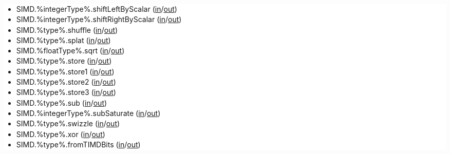 - SIMD.%integerType%.shiftLeftByScalar ([in](https://github.com/teppeis/closure-compiler-es6-compat-table/blob/master/esnext/v20180319/proposal__stage_1_/SIMD__Single_Instruction%2C_Multiple_Data_/SIMD.%25integerType%25.shiftLeftByScalar/in.js)/[out](https://github.com/teppeis/closure-compiler-es6-compat-table/blob/master/esnext/v20180319/proposal__stage_1_/SIMD__Single_Instruction%2C_Multiple_Data_/SIMD.%25integerType%25.shiftLeftByScalar/out.js))
- SIMD.%integerType%.shiftRightByScalar ([in](https://github.com/teppeis/closure-compiler-es6-compat-table/blob/master/esnext/v20180319/proposal__stage_1_/SIMD__Single_Instruction%2C_Multiple_Data_/SIMD.%25integerType%25.shiftRightByScalar/in.js)/[out](https://github.com/teppeis/closure-compiler-es6-compat-table/blob/master/esnext/v20180319/proposal__stage_1_/SIMD__Single_Instruction%2C_Multiple_Data_/SIMD.%25integerType%25.shiftRightByScalar/out.js))
- SIMD.%type%.shuffle ([in](https://github.com/teppeis/closure-compiler-es6-compat-table/blob/master/esnext/v20180319/proposal__stage_1_/SIMD__Single_Instruction%2C_Multiple_Data_/SIMD.%25type%25.shuffle/in.js)/[out](https://github.com/teppeis/closure-compiler-es6-compat-table/blob/master/esnext/v20180319/proposal__stage_1_/SIMD__Single_Instruction%2C_Multiple_Data_/SIMD.%25type%25.shuffle/out.js))
- SIMD.%type%.splat ([in](https://github.com/teppeis/closure-compiler-es6-compat-table/blob/master/esnext/v20180319/proposal__stage_1_/SIMD__Single_Instruction%2C_Multiple_Data_/SIMD.%25type%25.splat/in.js)/[out](https://github.com/teppeis/closure-compiler-es6-compat-table/blob/master/esnext/v20180319/proposal__stage_1_/SIMD__Single_Instruction%2C_Multiple_Data_/SIMD.%25type%25.splat/out.js))
- SIMD.%floatType%.sqrt ([in](https://github.com/teppeis/closure-compiler-es6-compat-table/blob/master/esnext/v20180319/proposal__stage_1_/SIMD__Single_Instruction%2C_Multiple_Data_/SIMD.%25floatType%25.sqrt/in.js)/[out](https://github.com/teppeis/closure-compiler-es6-compat-table/blob/master/esnext/v20180319/proposal__stage_1_/SIMD__Single_Instruction%2C_Multiple_Data_/SIMD.%25floatType%25.sqrt/out.js))
- SIMD.%type%.store ([in](https://github.com/teppeis/closure-compiler-es6-compat-table/blob/master/esnext/v20180319/proposal__stage_1_/SIMD__Single_Instruction%2C_Multiple_Data_/SIMD.%25type%25.store/in.js)/[out](https://github.com/teppeis/closure-compiler-es6-compat-table/blob/master/esnext/v20180319/proposal__stage_1_/SIMD__Single_Instruction%2C_Multiple_Data_/SIMD.%25type%25.store/out.js))
- SIMD.%type%.store1 ([in](https://github.com/teppeis/closure-compiler-es6-compat-table/blob/master/esnext/v20180319/proposal__stage_1_/SIMD__Single_Instruction%2C_Multiple_Data_/SIMD.%25type%25.store1/in.js)/[out](https://github.com/teppeis/closure-compiler-es6-compat-table/blob/master/esnext/v20180319/proposal__stage_1_/SIMD__Single_Instruction%2C_Multiple_Data_/SIMD.%25type%25.store1/out.js))
- SIMD.%type%.store2 ([in](https://github.com/teppeis/closure-compiler-es6-compat-table/blob/master/esnext/v20180319/proposal__stage_1_/SIMD__Single_Instruction%2C_Multiple_Data_/SIMD.%25type%25.store2/in.js)/[out](https://github.com/teppeis/closure-compiler-es6-compat-table/blob/master/esnext/v20180319/proposal__stage_1_/SIMD__Single_Instruction%2C_Multiple_Data_/SIMD.%25type%25.store2/out.js))
- SIMD.%type%.store3 ([in](https://github.com/teppeis/closure-compiler-es6-compat-table/blob/master/esnext/v20180319/proposal__stage_1_/SIMD__Single_Instruction%2C_Multiple_Data_/SIMD.%25type%25.store3/in.js)/[out](https://github.com/teppeis/closure-compiler-es6-compat-table/blob/master/esnext/v20180319/proposal__stage_1_/SIMD__Single_Instruction%2C_Multiple_Data_/SIMD.%25type%25.store3/out.js))
- SIMD.%type%.sub ([in](https://github.com/teppeis/closure-compiler-es6-compat-table/blob/master/esnext/v20180319/proposal__stage_1_/SIMD__Single_Instruction%2C_Multiple_Data_/SIMD.%25type%25.sub/in.js)/[out](https://github.com/teppeis/closure-compiler-es6-compat-table/blob/master/esnext/v20180319/proposal__stage_1_/SIMD__Single_Instruction%2C_Multiple_Data_/SIMD.%25type%25.sub/out.js))
- SIMD.%integerType%.subSaturate ([in](https://github.com/teppeis/closure-compiler-es6-compat-table/blob/master/esnext/v20180319/proposal__stage_1_/SIMD__Single_Instruction%2C_Multiple_Data_/SIMD.%25integerType%25.subSaturate/in.js)/[out](https://github.com/teppeis/closure-compiler-es6-compat-table/blob/master/esnext/v20180319/proposal__stage_1_/SIMD__Single_Instruction%2C_Multiple_Data_/SIMD.%25integerType%25.subSaturate/out.js))
- SIMD.%type%.swizzle ([in](https://github.com/teppeis/closure-compiler-es6-compat-table/blob/master/esnext/v20180319/proposal__stage_1_/SIMD__Single_Instruction%2C_Multiple_Data_/SIMD.%25type%25.swizzle/in.js)/[out](https://github.com/teppeis/closure-compiler-es6-compat-table/blob/master/esnext/v20180319/proposal__stage_1_/SIMD__Single_Instruction%2C_Multiple_Data_/SIMD.%25type%25.swizzle/out.js))
- SIMD.%type%.xor ([in](https://github.com/teppeis/closure-compiler-es6-compat-table/blob/master/esnext/v20180319/proposal__stage_1_/SIMD__Single_Instruction%2C_Multiple_Data_/SIMD.%25type%25.xor/in.js)/[out](https://github.com/teppeis/closure-compiler-es6-compat-table/blob/master/esnext/v20180319/proposal__stage_1_/SIMD__Single_Instruction%2C_Multiple_Data_/SIMD.%25type%25.xor/out.js))
- SIMD.%type%.fromTIMDBits ([in](https://github.com/teppeis/closure-compiler-es6-compat-table/blob/master/esnext/v20180319/proposal__stage_1_/SIMD__Single_Instruction%2C_Multiple_Data_/SIMD.%25type%25.fromTIMDBits/in.js)/[out](https://github.com/teppeis/closure-compiler-es6-compat-table/blob/master/esnext/v20180319/proposal__stage_1_/SIMD__Single_Instruction%2C_Multiple_Data_/SIMD.%25type%25.fromTIMDBits/out.js))
